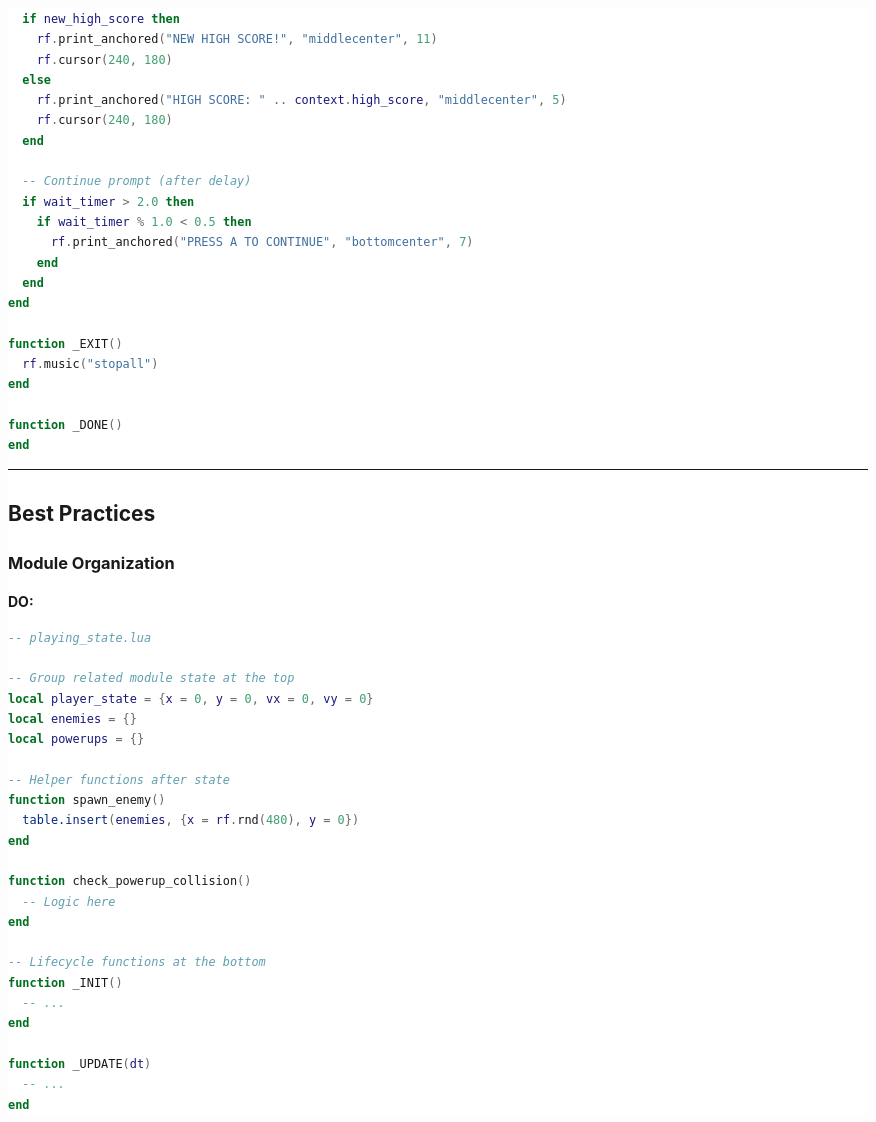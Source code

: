 ```lua
  if new_high_score then
    rf.print_anchored("NEW HIGH SCORE!", "middlecenter", 11)
    rf.cursor(240, 180)
  else
    rf.print_anchored("HIGH SCORE: " .. context.high_score, "middlecenter", 5)
    rf.cursor(240, 180)
  end
  
  -- Continue prompt (after delay)
  if wait_timer > 2.0 then
    if wait_timer % 1.0 < 0.5 then
      rf.print_anchored("PRESS A TO CONTINUE", "bottomcenter", 7)
    end
  end
end

function _EXIT()
  rf.music("stopall")
end

function _DONE()
end
```

---

## Best Practices

### Module Organization

**DO:**
```lua
-- playing_state.lua

-- Group related module state at the top
local player_state = {x = 0, y = 0, vx = 0, vy = 0}
local enemies = {}
local powerups = {}

-- Helper functions after state
function spawn_enemy()
  table.insert(enemies, {x = rf.rnd(480), y = 0})
end

function check_powerup_collision()
  -- Logic here
end

-- Lifecycle functions at the bottom
function _INIT()
  -- ...
end

function _UPDATE(dt)
  -- ...
end
```
